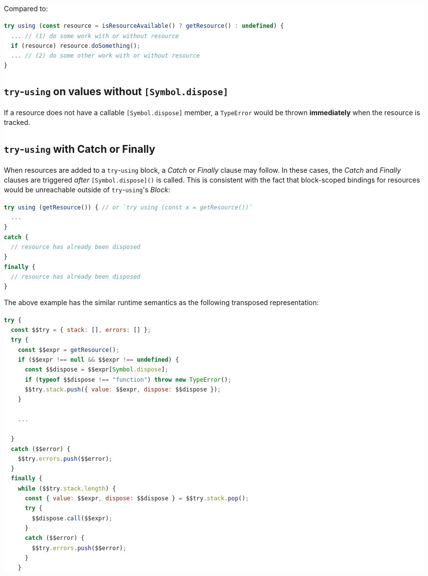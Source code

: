 Compared to:

```js
try using (const resource = isResourceAvailable() ? getResource() : undefined) {
  ... // (1) do some work with or without resource
  if (resource) resource.doSomething();
  ... // (2) do some other work with or without resource
}
```

## `try`-`using` on values without `[Symbol.dispose]`

If a resource does not have a callable `[Symbol.dispose]` member, a `TypeError` would be thrown 
**immediately** when the resource is tracked.

## `try`-`using` with Catch or Finally

When resources are added to a `try`-`using` block, a _Catch_ or _Finally_ clause may follow. In these cases, the 
_Catch_ and _Finally_ clauses are triggered *after* `[Symbol.dispose]()` is called. This is consistent with
the fact that block-scoped bindings for resources would be unreachable outside of `try`-`using`'s _Block_:

```js
try using (getResource()) { // or `try using (const x = getResource())`
  ...
}
catch {
  // resource has already been disposed
}
finally {
  // resource has already been disposed
}
```

The above example has the similar runtime semantics as the following transposed 
representation:

```js
try {
  const $$try = { stack: [], errors: [] };
  try {
    const $$expr = getResource();
    if ($$expr !== null && $$expr !== undefined) {
      const $$dispose = $$expr[Symbol.dispose];
      if (typeof $$dispose !== "function") throw new TypeError();
      $$try.stack.push({ value: $$expr, dispose: $$dispose });
    }

    ...

  }
  catch ($$error) {
    $$try.errors.push($$error);
  }
  finally {
    while ($$try.stack.length) {
      const { value: $$expr, dispose: $$dispose } = $$try.stack.pop();
      try {
        $$dispose.call($$expr);
      }
      catch ($$error) {
        $$try.errors.push($$error);
      }
    }
```

[Champion]: #status
[Prose]: #motivations
[Examples]: #examples
[API]: #api
[Specification]: https://tc39.es/proposal-explicit-resource-management
[Transpiler]: #todo
[Stage3ReviewerSignOff]: #todo
[Stage3EditorSignOff]: #todo
[Test262PullRequest]: #todo
[Implementation1]: #todo
[Implementation2]: #todo
[Ecma262PullRequest]: #todo